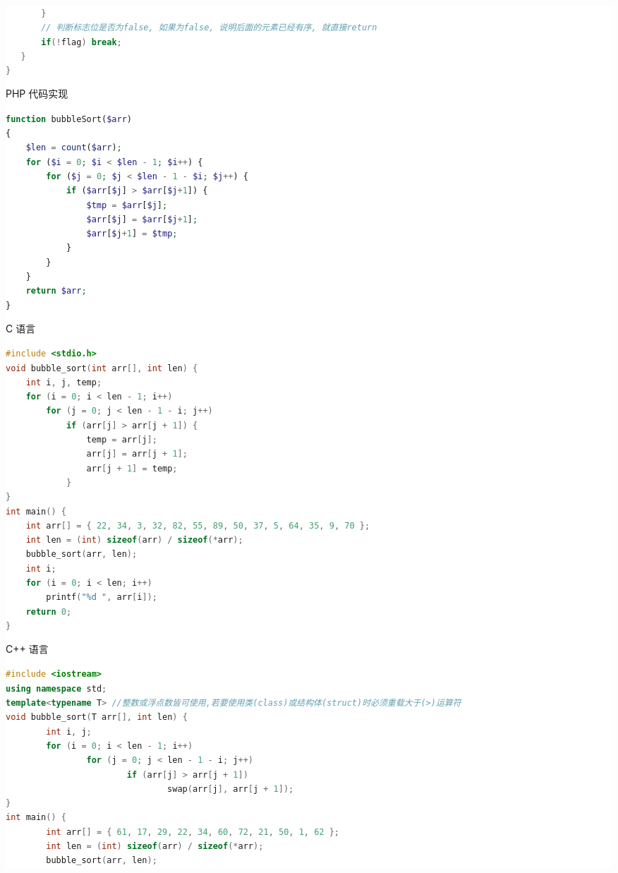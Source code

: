 ```java
       }
       // 判断标志位是否为false, 如果为false, 说明后面的元素已经有序, 就直接return
       if(!flag) break;
   }
}
```

PHP 代码实现
```php
function bubbleSort($arr)
{
    $len = count($arr);
    for ($i = 0; $i < $len - 1; $i++) {
        for ($j = 0; $j < $len - 1 - $i; $j++) {
            if ($arr[$j] > $arr[$j+1]) {
                $tmp = $arr[$j];
                $arr[$j] = $arr[$j+1];
                $arr[$j+1] = $tmp;
            }
        }
    }
    return $arr;
}
```

C 语言
```c
#include <stdio.h>
void bubble_sort(int arr[], int len) {
    int i, j, temp;
    for (i = 0; i < len - 1; i++)
        for (j = 0; j < len - 1 - i; j++)
            if (arr[j] > arr[j + 1]) {
                temp = arr[j];
                arr[j] = arr[j + 1];
                arr[j + 1] = temp;
            }
}
int main() {
    int arr[] = { 22, 34, 3, 32, 82, 55, 89, 50, 37, 5, 64, 35, 9, 70 };
    int len = (int) sizeof(arr) / sizeof(*arr);
    bubble_sort(arr, len);
    int i;
    for (i = 0; i < len; i++)
        printf("%d ", arr[i]);
    return 0;
}
```

C++ 语言
```c++
#include <iostream>
using namespace std;
template<typename T> //整数或浮点数皆可使用,若要使用类(class)或结构体(struct)时必须重载大于(>)运算符
void bubble_sort(T arr[], int len) {
        int i, j;
        for (i = 0; i < len - 1; i++)
                for (j = 0; j < len - 1 - i; j++)
                        if (arr[j] > arr[j + 1])
                                swap(arr[j], arr[j + 1]);
}
int main() {
        int arr[] = { 61, 17, 29, 22, 34, 60, 72, 21, 50, 1, 62 };
        int len = (int) sizeof(arr) / sizeof(*arr);
        bubble_sort(arr, len);
```